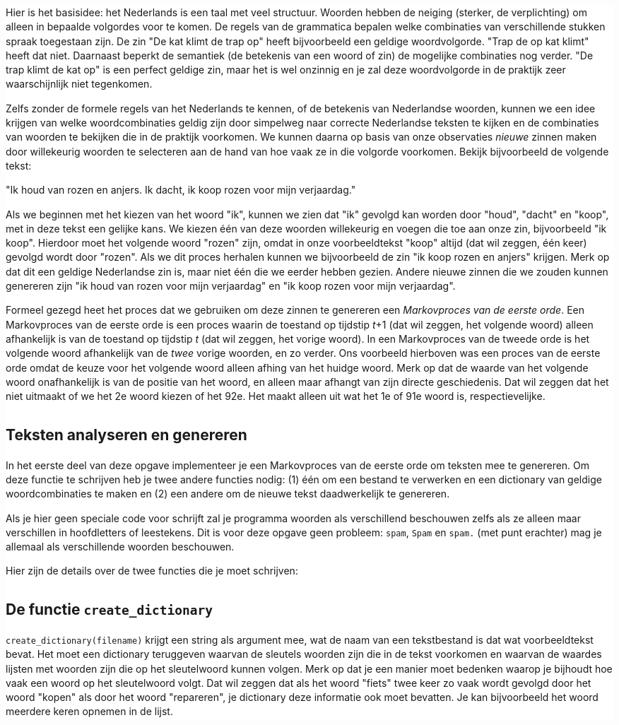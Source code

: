 Hier is het basisidee: het Nederlands is een taal met veel structuur. Woorden hebben de neiging (sterker, de verplichting) om alleen in bepaalde volgordes voor te komen. De regels van de grammatica bepalen welke combinaties van verschillende stukken spraak toegestaan zijn. De zin "De kat klimt de trap op" heeft bijvoorbeeld een geldige woordvolgorde. "Trap de op kat klimt" heeft dat niet. Daarnaast beperkt de semantiek (de betekenis van een woord of zin) de mogelijke combinaties nog verder. "De trap klimt de kat op" is een perfect geldige zin, maar het is wel onzinnig en je zal deze woordvolgorde in de praktijk zeer waarschijnlijk niet tegenkomen.

Zelfs zonder de formele regels van het Nederlands te kennen, of de betekenis van Nederlandse woorden, kunnen we een idee krijgen van welke woordcombinaties geldig zijn door simpelweg naar correcte Nederlandse teksten te kijken en de combinaties van woorden te bekijken die in de praktijk voorkomen. We kunnen daarna op basis van onze observaties *nieuwe* zinnen maken door willekeurig woorden te selecteren aan de hand van hoe vaak ze in die volgorde voorkomen. Bekijk bijvoorbeeld de volgende tekst:

"Ik houd van rozen en anjers. Ik dacht, ik koop rozen voor mijn verjaardag."

Als we beginnen met het kiezen van het woord "ik", kunnen we zien dat "ik" gevolgd kan worden door "houd", "dacht" en "koop", met in deze tekst een gelijke kans. We kiezen één van deze woorden willekeurig en voegen die toe aan onze zin, bijvoorbeeld "ik koop". Hierdoor moet het volgende woord "rozen" zijn, omdat in onze voorbeeldtekst "koop" altijd (dat wil zeggen, één keer) gevolgd wordt door "rozen". Als we dit proces herhalen kunnen we bijvoorbeeld de zin "ik koop rozen en anjers" krijgen. Merk op dat dit een geldige Nederlandse zin is, maar niet één die we eerder hebben gezien. Andere nieuwe zinnen die we zouden kunnen genereren zijn "ik houd van rozen voor mijn verjaardag" en "ik koop rozen voor mijn verjaardag".

Formeel gezegd heet het proces dat we gebruiken om deze zinnen te genereren een *Markovproces van de eerste orde*. Een Markovproces van de eerste orde is een proces waarin de toestand op tijdstip *t*+1 (dat wil zeggen, het volgende woord) alleen afhankelijk is van de toestand op tijdstip *t* (dat wil zeggen, het vorige woord). In een Markovproces van de tweede orde is het volgende woord afhankelijk van de *twee* vorige woorden, en zo verder. Ons voorbeeld hierboven was een proces van de eerste orde omdat de keuze voor het volgende woord alleen afhing van het huidge woord. Merk op dat de waarde van het volgende woord onafhankelijk is van de positie van het woord, en alleen maar afhangt van zijn directe geschiedenis. Dat wil zeggen dat het niet uitmaakt of we het 2e woord kiezen of het 92e. Het maakt alleen uit wat het 1e of 91e woord is, respectievelijke.

## Teksten analyseren en genereren

In het eerste deel van deze opgave implementeer je een Markovproces van de eerste orde om teksten mee te genereren. Om deze functie te schrijven heb je twee andere functies nodig: (1) één om een bestand te verwerken en een dictionary van geldige woordcombinaties te maken en (2) een andere om de nieuwe tekst daadwerkelijk te genereren.

Als je hier geen speciale code voor schrijft zal je programma woorden als verschillend beschouwen zelfs als ze alleen maar verschillen in hoofdletters of leestekens. Dit is voor deze opgave geen probleem: `spam`, `Spam` en `spam.` (met punt erachter) mag je allemaal als verschillende woorden beschouwen.

Hier zijn de details over de twee functies die je moet schrijven:

## De functie `create_dictionary`

`create_dictionary(filename)` krijgt een string als argument mee, wat de naam van een tekstbestand is dat wat voorbeeldtekst bevat. Het moet een dictionary teruggeven waarvan de sleutels woorden zijn die in de tekst voorkomen en waarvan de waardes lijsten met woorden zijn die op het sleutelwoord kunnen volgen. Merk op dat je een manier moet bedenken waarop je bijhoudt hoe vaak een woord op het sleutelwoord volgt. Dat wil zeggen dat als het woord "fiets" twee keer zo vaak wordt gevolgd door het woord "kopen" als door het woord "repareren", je dictionary deze informatie ook moet bevatten. Je kan bijvoorbeeld het woord meerdere keren opnemen in de lijst.

